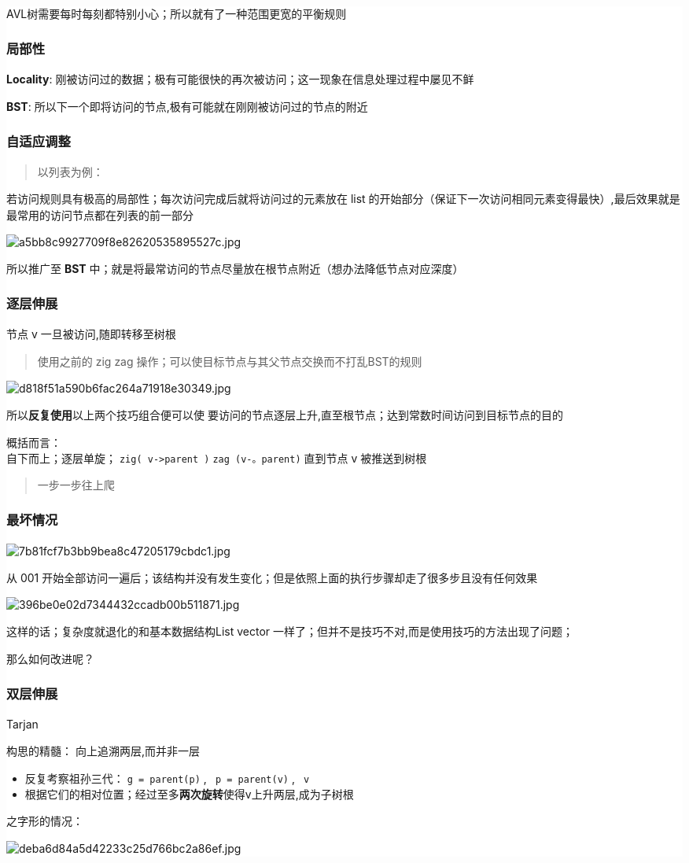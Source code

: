 AVL树需要每时每刻都特别小心；所以就有了一种范围更宽的平衡规则

### **局部性**

**Locality**: 刚被访问过的数据；极有可能很快的再次被访问；这一现象在信息处理过程中屡见不鲜

**BST**: 所以下一个即将访问的节点,极有可能就在刚刚被访问过的节点的附近

### **自适应调整**

> 以列表为例：

若访问规则具有极高的局部性；每次访问完成后就将访问过的元素放在 list 的开始部分（保证下一次访问相同元素变得最快）,最后效果就是最常用的访问节点都在列表的前一部分

![a5bb8c9927709f8e82620535895527c.jpg](https://raw.githubusercontent.com/fengwei2002/picgotest/master/img/a5bb8c9927709f8e82620535895527c.jpg)

所以推广至 **BST** 中；就是将最常访问的节点尽量放在根节点附近（想办法降低节点对应深度）

### **逐层伸展**

节点 v 一旦被访问,随即转移至树根

> 使用之前的 zig zag 操作；可以使目标节点与其父节点交换而不打乱BST的规则

![d818f51a590b6fac264a71918e30349.jpg](https://raw.githubusercontent.com/fengwei2002/picgotest/master/img/d818f51a590b6fac264a71918e30349.jpg)

所以**反复使用**以上两个技巧组合便可以使 要访问的节点逐层上升,直至根节点；达到常数时间访问到目标节点的目的

概括而言：  
自下而上；逐层单旋； `zig( v->parent )`  `zag (v-。parent)` 直到节点 v 被推送到树根

> 一步一步往上爬

### **最坏情况**

![7b81fcf7b3bb9bea8c47205179cbdc1.jpg](https://raw.githubusercontent.com/fengwei2002/picgotest/master/img/7b81fcf7b3bb9bea8c47205179cbdc1.jpg)

从 001 开始全部访问一遍后；该结构并没有发生变化；但是依照上面的执行步骤却走了很多步且没有任何效果 

![396be0e02d7344432ccadb00b511871.jpg](https://raw.githubusercontent.com/fengwei2002/picgotest/master/img/396be0e02d7344432ccadb00b511871.jpg)

这样的话；复杂度就退化的和基本数据结构List vector 一样了；但并不是技巧不对,而是使用技巧的方法出现了问题；

那么如何改进呢？

### **双层伸展**

Tarjan 

构思的精髓： 向上追溯两层,而并非一层

* 反复考察祖孙三代： `g = parent(p)` , ` p = parent(v)` , ` v` 
* 根据它们的相对位置；经过至多**两次旋转**使得v上升两层,成为子树根

之字形的情况：

![deba6d84a5d42233c25d766bc2a86ef.jpg](https://raw.githubusercontent.com/fengwei2002/picgotest/master/img/deba6d84a5d42233c25d766bc2a86ef.jpg)
